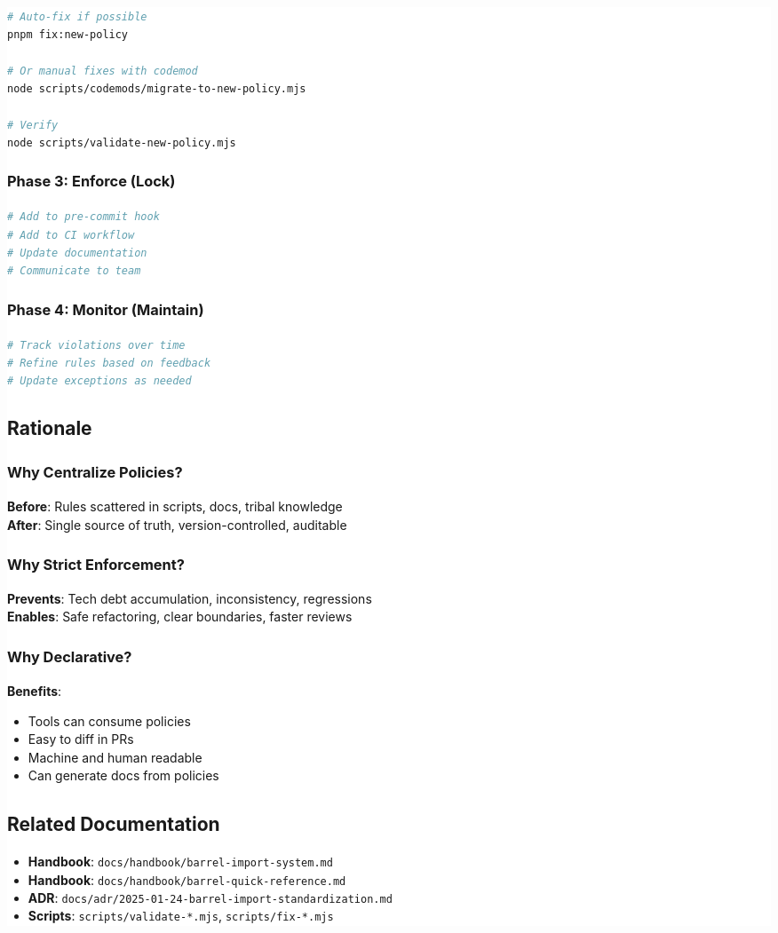 ```bash
# Auto-fix if possible
pnpm fix:new-policy

# Or manual fixes with codemod
node scripts/codemods/migrate-to-new-policy.mjs

# Verify
node scripts/validate-new-policy.mjs
```

### Phase 3: Enforce (Lock)

```bash
# Add to pre-commit hook
# Add to CI workflow
# Update documentation
# Communicate to team
```

### Phase 4: Monitor (Maintain)

```bash
# Track violations over time
# Refine rules based on feedback
# Update exceptions as needed
```

## Rationale

### Why Centralize Policies?

**Before**: Rules scattered in scripts, docs, tribal knowledge  
**After**: Single source of truth, version-controlled, auditable

### Why Strict Enforcement?

**Prevents**: Tech debt accumulation, inconsistency, regressions  
**Enables**: Safe refactoring, clear boundaries, faster reviews

### Why Declarative?

**Benefits**:
- Tools can consume policies
- Easy to diff in PRs
- Machine and human readable
- Can generate docs from policies

## Related Documentation

- **Handbook**: `docs/handbook/barrel-import-system.md`
- **Handbook**: `docs/handbook/barrel-quick-reference.md`
- **ADR**: `docs/adr/2025-01-24-barrel-import-standardization.md`
- **Scripts**: `scripts/validate-*.mjs`, `scripts/fix-*.mjs`
